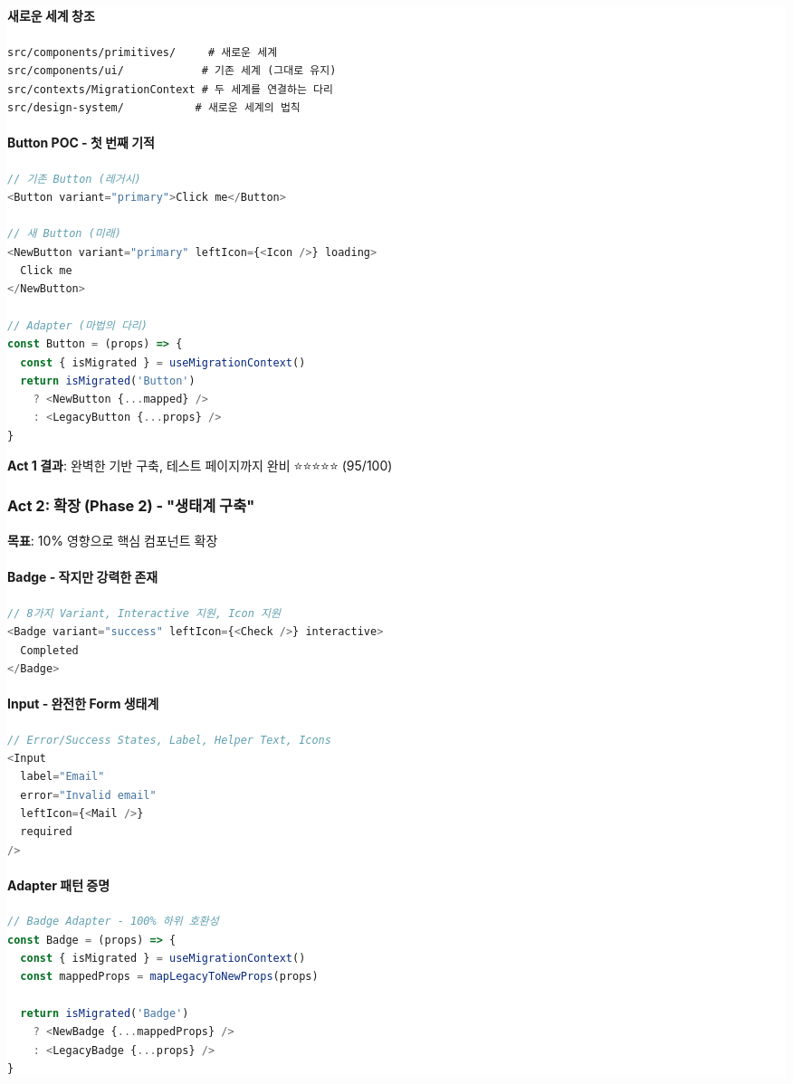 #### 새로운 세계 창조
```
src/components/primitives/     # 새로운 세계
src/components/ui/            # 기존 세계 (그대로 유지)
src/contexts/MigrationContext # 두 세계를 연결하는 다리
src/design-system/           # 새로운 세계의 법칙
```

#### Button POC - 첫 번째 기적
```typescript
// 기존 Button (레거시)
<Button variant="primary">Click me</Button>

// 새 Button (미래)  
<NewButton variant="primary" leftIcon={<Icon />} loading>
  Click me
</NewButton>

// Adapter (마법의 다리)
const Button = (props) => {
  const { isMigrated } = useMigrationContext()
  return isMigrated('Button') 
    ? <NewButton {...mapped} /> 
    : <LegacyButton {...props} />
}
```

**Act 1 결과**: 완벽한 기반 구축, 테스트 페이지까지 완비 ⭐⭐⭐⭐⭐ (95/100)

### Act 2: 확장 (Phase 2) - "생태계 구축"
**목표**: 10% 영향으로 핵심 컴포넌트 확장

#### Badge - 작지만 강력한 존재
```typescript
// 8가지 Variant, Interactive 지원, Icon 지원
<Badge variant="success" leftIcon={<Check />} interactive>
  Completed
</Badge>
```

#### Input - 완전한 Form 생태계
```typescript
// Error/Success States, Label, Helper Text, Icons
<Input 
  label="Email" 
  error="Invalid email"
  leftIcon={<Mail />}
  required 
/>
```

#### Adapter 패턴 증명
```typescript
// Badge Adapter - 100% 하위 호환성
const Badge = (props) => {
  const { isMigrated } = useMigrationContext()
  const mappedProps = mapLegacyToNewProps(props)
  
  return isMigrated('Badge') 
    ? <NewBadge {...mappedProps} />
    : <LegacyBadge {...props} />
}
```
